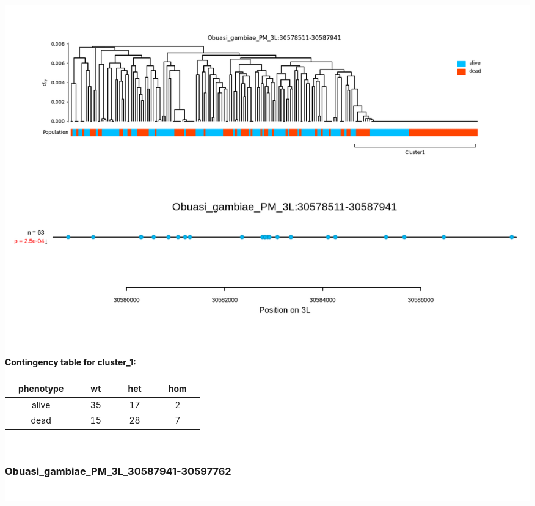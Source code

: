 &nbsp;

![Obuasi_gambiae_PM_3L:30578511-30587941_dendrogram](../../haplotypes/Obuasi_gambiae_PM_3L%3A30578511-30587941_dendrogram.png)

&nbsp;

![Obuasi_gambiae_PM_3L:30578511-30587941_haplotypes](../../haplotypes/Obuasi_gambiae_PM_3L%3A30578511-30587941.png)

&nbsp;

#### Contingency table for cluster_1:

| &nbsp;&nbsp;&nbsp;  phenotype  &nbsp;&nbsp;&nbsp; |  &nbsp;&nbsp;&nbsp;  wt  &nbsp;&nbsp;&nbsp;  |  &nbsp;&nbsp;&nbsp;  het  &nbsp;&nbsp;&nbsp;  |  &nbsp;&nbsp;&nbsp;  hom  &nbsp;&nbsp;&nbsp;  |
| :---:     | :---: | :---: | :---: |
|  alive    | 35 | 17 | 2 |
|  dead     | 15 | 28 | 7 |


&nbsp;

### Obuasi_gambiae_PM_3L_30587941-30597762

&nbsp;

